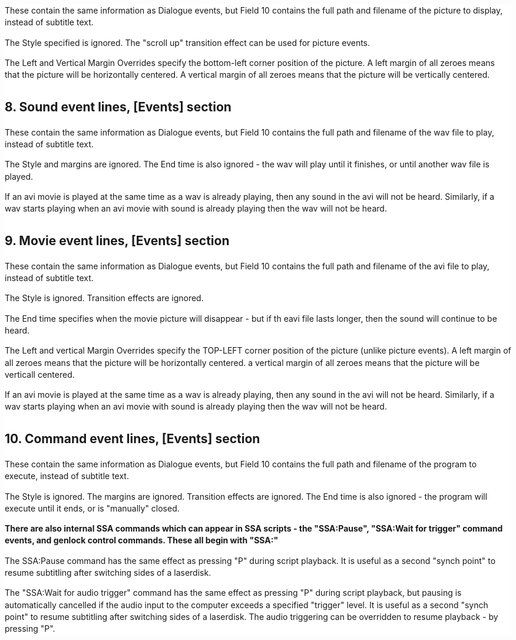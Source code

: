 These contain the same information as Dialogue events, but Field 10 contains the full path and filename of the picture to display, instead of subtitle text.

The Style specified is ignored. The "scroll up" transition effect can be used for picture events.

The Left and Vertical Margin Overrides specify the bottom-left corner position of the picture. A left margin of all zeroes means that the picture will be horizontally centered. A vertical margin of all zeroes means that the picture will be vertically centered. 



## 8. 	Sound event lines, [Events] section

These contain the same information as Dialogue events, but Field 10 contains the full path and filename of the wav file to play, instead of subtitle text.

The Style and margins are ignored. The End time is also ignored - the wav will play until it finishes, or until another wav file is played.

If an avi movie is played at the same time as a wav is already playing, then any sound in the avi will not be heard. Similarly, if a wav starts playing when an avi movie with sound is already playing then the wav will not be heard.


## 9. 	Movie event lines, [Events] section

These contain the same information as Dialogue events, but Field 10 contains the full path and filename of the avi file to play, instead of subtitle text.

The Style is ignored. Transition effects are ignored.

The End time specifies when the movie picture will disappear - but if th eavi file lasts longer, then the sound will continue to be heard.

The Left and vertical Margin Overrides specify the TOP-LEFT corner position of the picture (unlike picture events). A left margin of all zeroes means that the picture will be horizontally centered. a vertical margin of all zeroes means that the picture will be verticall centered. 

If an avi movie is played at the same time as a wav is already playing, then any sound in the avi will not be heard. Similarly, if a wav starts playing when an avi movie with sound is already playing then the wav will not be heard.


## 10. Command event lines, [Events] section

These contain the same information as Dialogue events, but Field 10 contains the full path and filename of the program to execute, instead of subtitle text.

The Style is ignored. The margins are ignored. Transition effects are ignored. The End time is also ignored - the program will execute until it ends, or is "manually" closed.

**There are also internal SSA commands which can appear in SSA scripts - the "SSA:Pause", "SSA:Wait for trigger" command events, and genlock control commands. These all begin with "SSA:"**

The SSA:Pause command has the same effect as pressing "P" during script playback. It is useful as a second "synch point" to resume subtitling after switching sides of a laserdisk.

The "SSA:Wait for audio trigger" command has the same effect as pressing "P" during script playback, but pausing is automatically cancelled if the audio input to the computer exceeds a specified "trigger" level. It is useful as a second "synch point" to resume subtitling after switching sides of a laserdisk. The audio triggering can be overridden to resume playback - by pressing "P".
